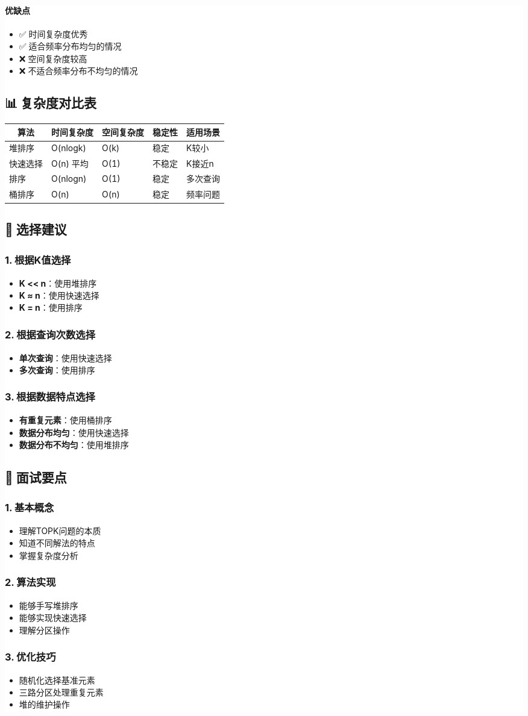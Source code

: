 #### 优缺点
- ✅ 时间复杂度优秀
- ✅ 适合频率分布均匀的情况
- ❌ 空间复杂度较高
- ❌ 不适合频率分布不均匀的情况

## 📊 复杂度对比表

| 算法 | 时间复杂度 | 空间复杂度 | 稳定性 | 适用场景 |
|------|------------|------------|--------|----------|
| 堆排序 | O(nlogk) | O(k) | 稳定 | K较小 |
| 快速选择 | O(n) 平均 | O(1) | 不稳定 | K接近n |
| 排序 | O(nlogn) | O(1) | 稳定 | 多次查询 |
| 桶排序 | O(n) | O(n) | 稳定 | 频率问题 |

## 🎯 选择建议

### 1. 根据K值选择
- **K << n**：使用堆排序
- **K ≈ n**：使用快速选择
- **K = n**：使用排序

### 2. 根据查询次数选择
- **单次查询**：使用快速选择
- **多次查询**：使用排序

### 3. 根据数据特点选择
- **有重复元素**：使用桶排序
- **数据分布均匀**：使用快速选择
- **数据分布不均匀**：使用堆排序

## 🚀 面试要点

### 1. 基本概念
- 理解TOPK问题的本质
- 知道不同解法的特点
- 掌握复杂度分析

### 2. 算法实现
- 能够手写堆排序
- 能够实现快速选择
- 理解分区操作

### 3. 优化技巧
- 随机化选择基准元素
- 三路分区处理重复元素
- 堆的维护操作
